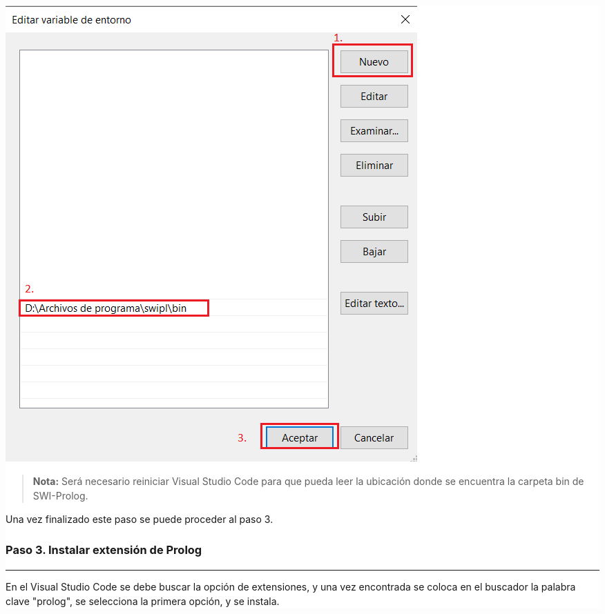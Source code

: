 ![vscodeins](src/variable4.png)

> **Nota:** Será necesario reiniciar Visual Studio Code para que pueda leer la ubicación donde se encuentra la carpeta bin de SWI-Prolog.

Una vez finalizado este paso se puede proceder al paso 3.

### Paso 3. Instalar extensión de Prolog
***
En el Visual Studio Code se debe buscar la opción de extensiones, y una vez encontrada se coloca en el buscador la palabra clave "prolog", se selecciona la primera opción, y se instala.
